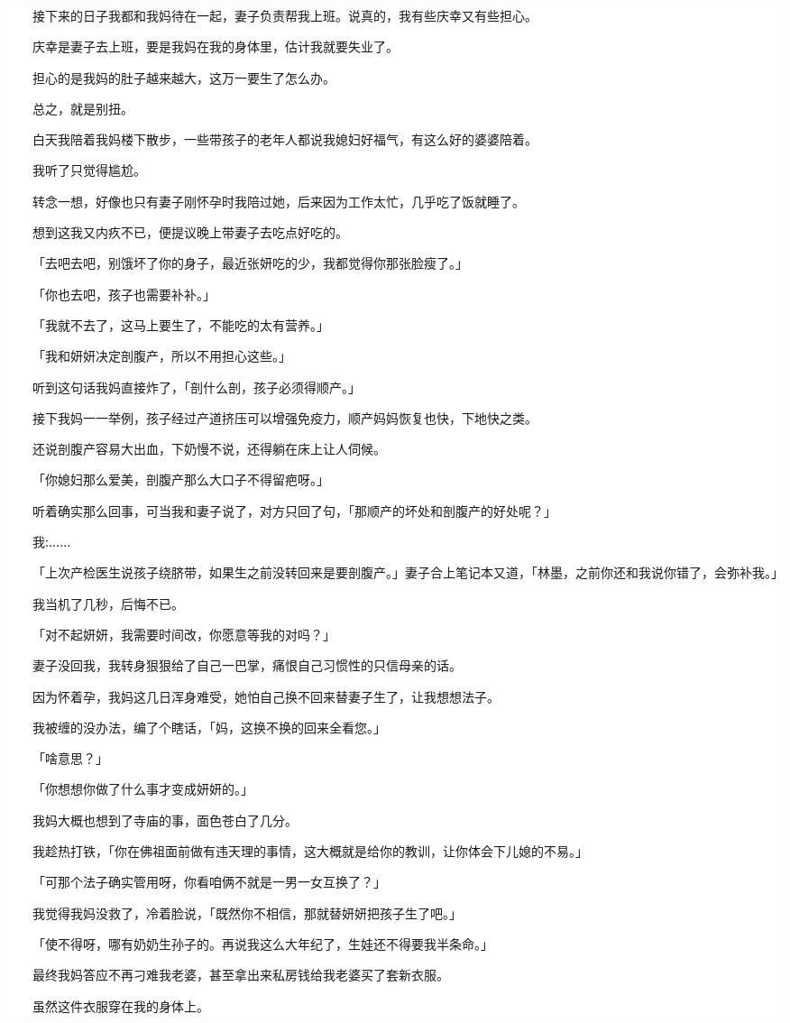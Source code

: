 &emsp;&emsp;接下来的日子我都和我妈待在一起，妻子负责帮我上班。说真的，我有些庆幸又有些担心。  
  
&emsp;&emsp;庆幸是妻子去上班，要是我妈在我的身体里，估计我就要失业了。  
  
&emsp;&emsp;担心的是我妈的肚子越来越大，这万一要生了怎么办。  
  
&emsp;&emsp;总之，就是别扭。  
  
&emsp;&emsp;白天我陪着我妈楼下散步，一些带孩子的老年人都说我媳妇好福气，有这么好的婆婆陪着。  
  
&emsp;&emsp;我听了只觉得尴尬。  
  
&emsp;&emsp;转念一想，好像也只有妻子刚怀孕时我陪过她，后来因为工作太忙，几乎吃了饭就睡了。  
  
&emsp;&emsp;想到这我又内疚不已，便提议晚上带妻子去吃点好吃的。  
  
&emsp;&emsp;「去吧去吧，别饿坏了你的身子，最近张妍吃的少，我都觉得你那张脸瘦了。」  
  
&emsp;&emsp;「你也去吧，孩子也需要补补。」  
  
&emsp;&emsp;「我就不去了，这马上要生了，不能吃的太有营养。」  
  
&emsp;&emsp;「我和妍妍决定剖腹产，所以不用担心这些。」  
  
&emsp;&emsp;听到这句话我妈直接炸了，「剖什么剖，孩子必须得顺产。」  
  
&emsp;&emsp;接下我妈一一举例，孩子经过产道挤压可以增强免疫力，顺产妈妈恢复也快，下地快之类。  
  
&emsp;&emsp;还说剖腹产容易大出血，下奶慢不说，还得躺在床上让人伺候。  
  
&emsp;&emsp;「你媳妇那么爱美，剖腹产那么大口子不得留疤呀。」  
  
&emsp;&emsp;听着确实那么回事，可当我和妻子说了，对方只回了句，「那顺产的坏处和剖腹产的好处呢？」  
  
&emsp;&emsp;我:……  
  
&emsp;&emsp;「上次产检医生说孩子绕脐带，如果生之前没转回来是要剖腹产。」妻子合上笔记本又道，「林墨，之前你还和我说你错了，会弥补我。」  
  
&emsp;&emsp;我当机了几秒，后悔不已。  
  
&emsp;&emsp;「对不起妍妍，我需要时间改，你愿意等我的对吗？」  
  
&emsp;&emsp;妻子没回我，我转身狠狠给了自己一巴掌，痛恨自己习惯性的只信母亲的话。  
  
&emsp;&emsp;因为怀着孕，我妈这几日浑身难受，她怕自己换不回来替妻子生了，让我想想法子。  
  
&emsp;&emsp;我被缠的没办法，编了个瞎话，「妈，这换不换的回来全看您。」  
  
&emsp;&emsp;「啥意思？」  
  
&emsp;&emsp;「你想想你做了什么事才变成妍妍的。」  
  
&emsp;&emsp;我妈大概也想到了寺庙的事，面色苍白了几分。  
  
&emsp;&emsp;我趁热打铁，「你在佛祖面前做有违天理的事情，这大概就是给你的教训，让你体会下儿媳的不易。」  
  
&emsp;&emsp;「可那个法子确实管用呀，你看咱俩不就是一男一女互换了？」  
  
&emsp;&emsp;我觉得我妈没救了，冷着脸说，「既然你不相信，那就替妍妍把孩子生了吧。」  
  
&emsp;&emsp;「使不得呀，哪有奶奶生孙子的。再说我这么大年纪了，生娃还不得要我半条命。」  
  
&emsp;&emsp;最终我妈答应不再刁难我老婆，甚至拿出来私房钱给我老婆买了套新衣服。  
  
&emsp;&emsp;虽然这件衣服穿在我的身体上。  
  